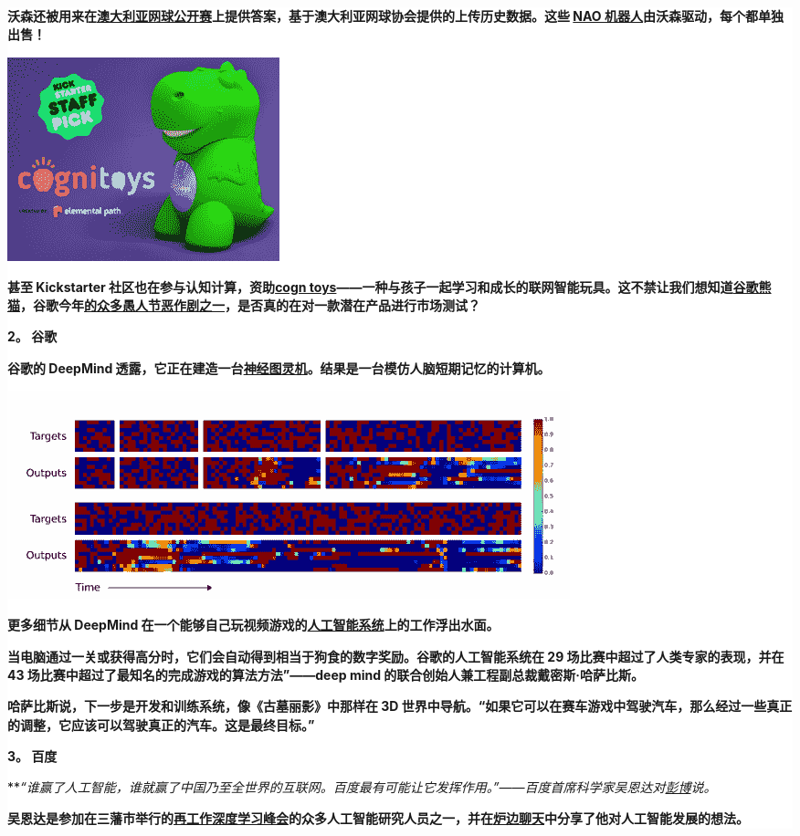 **沃森还被用来在[澳大利亚网球公开赛](http://www.smh.com.au/technology/sci-tech/supercomputer-watson-set-to-deliver-answers-at-australian-open-20150130-131ucs.html)上提供答案，基于澳大利亚网球协会提供的上传历史数据。这些 [NAO 机器人](https://www.aldebaran.com/en/humanoid-robot/nao-robot)由沃森驱动，每个都单独出售！**

**![](img/76cdb87bc3ffe8d8d8b773252f08cd6e.png)**

**甚至 Kickstarter 社区也在参与认知计算，资助[cogn toys](https://www.kickstarter.com/projects/522717158/cognitoys-internet-connected-smart-toys-that-learn)——一种与孩子一起学习和成长的联网智能玩具。这不禁让我们想知道[谷歌熊猫](https://www.youtube.com/watch?v=lI9Qb4PuiOU)，谷歌今年[的众多愚人节恶作剧之一](http://thenextweb.com/google/2015/04/01/roundup-all-of-googles-jokes-for-april-fools-day-2015/)，是否真的在对一款潜在产品进行市场测试？**

****2。** **谷歌****

**谷歌的 DeepMind 透露，它正在建造一台[神经图灵机](http://www.technologyreview.com/view/532156/googles-secretive-deepmind-startup-unveils-a-neural-turing-machine/)。结果是一台模仿人脑短期记忆的计算机。**

**![](img/d5575f69f8fa7f5db7d2c934fcc03a14.png)**

**更多细节从 DeepMind 在一个能够自己玩视频游戏的[人工智能系统](http://www.bloomberg.com/news/articles/2015-02-25/google-s-computers-learn-to-play-video-games-by-themselves)上的工作浮出水面。**

**当电脑通过一关或获得高分时，它们会自动得到相当于狗食的数字奖励。谷歌的人工智能系统在 29 场比赛中超过了人类专家的表现，并在 43 场比赛中超过了最知名的完成游戏的算法方法”——deep mind 的联合创始人兼工程副总裁戴密斯·哈萨比斯。**

**哈萨比斯说，下一步是开发和训练系统，像《古墓丽影》中那样在 3D 世界中导航。“如果它可以在赛车游戏中驾驶汽车，那么经过一些真正的调整，它应该可以驾驶真正的汽车。这是最终目标。”**

****3。** **百度****

***“谁赢了人工智能，谁就赢了中国乃至全世界的互联网。百度最有可能让它发挥作用。”——*百度首席科学家吴恩达对[彭博](http://www.bloomberg.com/bw/articles/2014-10-16/baidu-embraces-artificial-intelligence-to-build-a-better-search-engine)说。**

**吴恩达是参加在三藩市举行的[再工作深度学习峰会](https://www.re-work.co/events/deep-learning-sanfrancisco-2015)的众多人工智能研究人员之一，并在[炉边聊天](https://www.youtube.com/watch?v=EczYSl-ei9g)中分享了他对人工智能发展的想法。**
